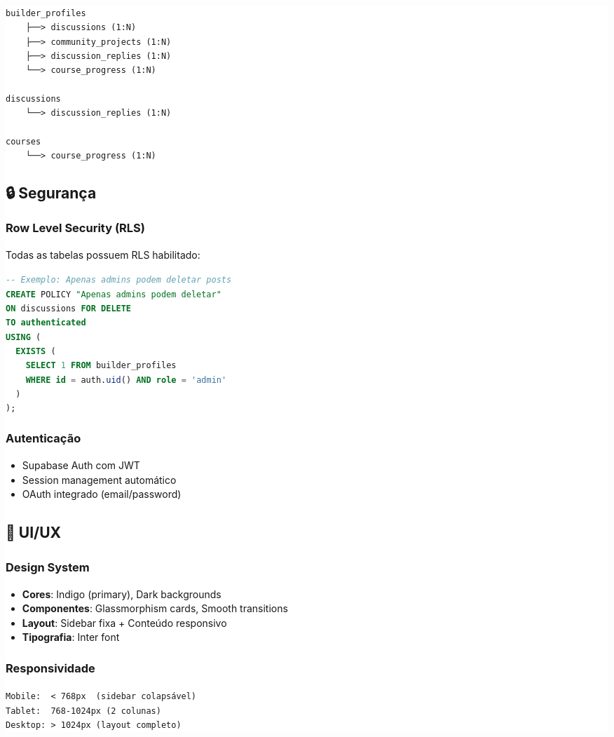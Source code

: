 ```
builder_profiles
    ├──> discussions (1:N)
    ├──> community_projects (1:N)
    ├──> discussion_replies (1:N)
    └──> course_progress (1:N)

discussions
    └──> discussion_replies (1:N)

courses
    └──> course_progress (1:N)
```

## 🔒 Segurança

### Row Level Security (RLS)

Todas as tabelas possuem RLS habilitado:

```sql
-- Exemplo: Apenas admins podem deletar posts
CREATE POLICY "Apenas admins podem deletar"
ON discussions FOR DELETE
TO authenticated
USING (
  EXISTS (
    SELECT 1 FROM builder_profiles
    WHERE id = auth.uid() AND role = 'admin'
  )
);
```

### Autenticação

- Supabase Auth com JWT
- Session management automático
- OAuth integrado (email/password)

## 🎨 UI/UX

### Design System

- **Cores**: Indigo (primary), Dark backgrounds
- **Componentes**: Glassmorphism cards, Smooth transitions
- **Layout**: Sidebar fixa + Conteúdo responsivo
- **Tipografia**: Inter font

### Responsividade

```
Mobile:  < 768px  (sidebar colapsável)
Tablet:  768-1024px (2 colunas)
Desktop: > 1024px (layout completo)
```
